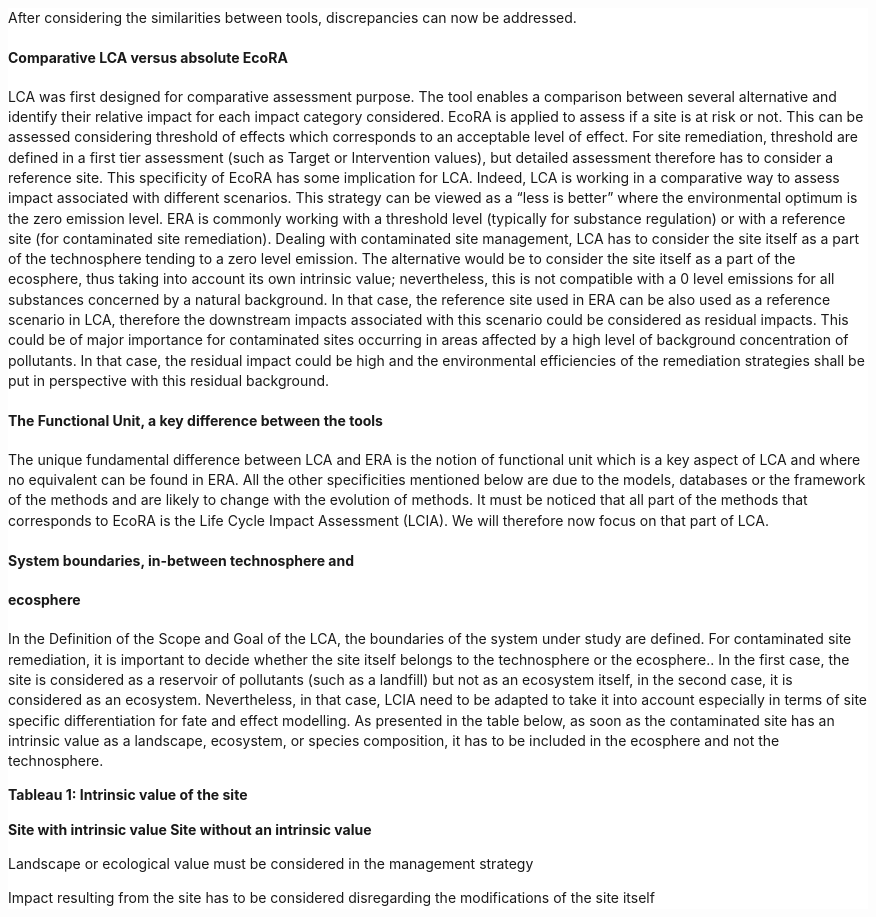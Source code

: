 After considering the similarities between tools, discrepancies can now be addressed. 


#### Comparative LCA versus absolute EcoRA 

LCA was first designed for comparative assessment purpose. The tool enables a comparison between several alternative and identify their relative impact for each impact category considered. EcoRA is applied to assess if a site is at risk or not. This can be assessed considering threshold of effects which corresponds to an acceptable level of effect. For site remediation, threshold are defined in a first tier assessment (such as Target or Intervention values), but detailed assessment therefore has to consider a reference site. This specificity of EcoRA has some implication for LCA. Indeed, LCA is working in a comparative way to assess impact associated with different scenarios. This strategy can be viewed as a “less is better” where the environmental optimum is the zero emission level. ERA is commonly working with a threshold level (typically for substance regulation) or with a reference site (for contaminated site remediation). Dealing with contaminated site management, LCA has to consider the site itself as a part of the technosphere tending to a zero level emission. The alternative would be to consider the site itself as a part of the ecosphere, thus taking into account its own intrinsic value; nevertheless, this is not compatible with a 0 level emissions for all substances concerned by a natural background. In that case, the reference site used in ERA can be also used as a reference scenario in LCA, therefore the downstream impacts associated with this scenario could be considered as residual impacts. This could be of major importance for contaminated sites occurring in areas affected by a high level of background concentration of pollutants. In that case, the residual impact could be high and the environmental efficiencies of the remediation strategies shall be put in perspective with this residual background. 

#### The Functional Unit, a key difference between the tools 

The unique fundamental difference between LCA and ERA is the notion of functional unit which is a key aspect of LCA and where no equivalent can be found in ERA. All the other specificities mentioned below are due to the models, databases or the framework of the methods and are likely to change with the evolution of methods. It must be noticed that all part of the methods that corresponds to EcoRA is the Life Cycle Impact Assessment (LCIA). We will therefore now focus on that part of LCA. 

#### System boundaries, in-between technosphere and 

#### ecosphere 

In the Definition of the Scope and Goal of the LCA, the boundaries of the system under study are defined. For contaminated site remediation, it is important to decide whether the site itself belongs to the technosphere or the ecosphere.. In the first case, the site is considered as a reservoir of pollutants (such as a landfill) but not as an ecosystem itself, in the second case, it is considered as an ecosystem. Nevertheless, in that case, LCIA need to be adapted to take it into account especially in terms of site specific differentiation for fate and effect modelling. As presented in the table below, as soon as the contaminated site has an intrinsic value as a landscape, ecosystem, or species composition, it has to be included in the ecosphere and not the technosphere. 


**Tableau 1: Intrinsic value of the site** 

**Site with intrinsic value Site without an intrinsic value** 

Landscape or ecological value must be considered in the management strategy 

 Impact resulting from the site has to be considered disregarding the modifications of the site itself 
